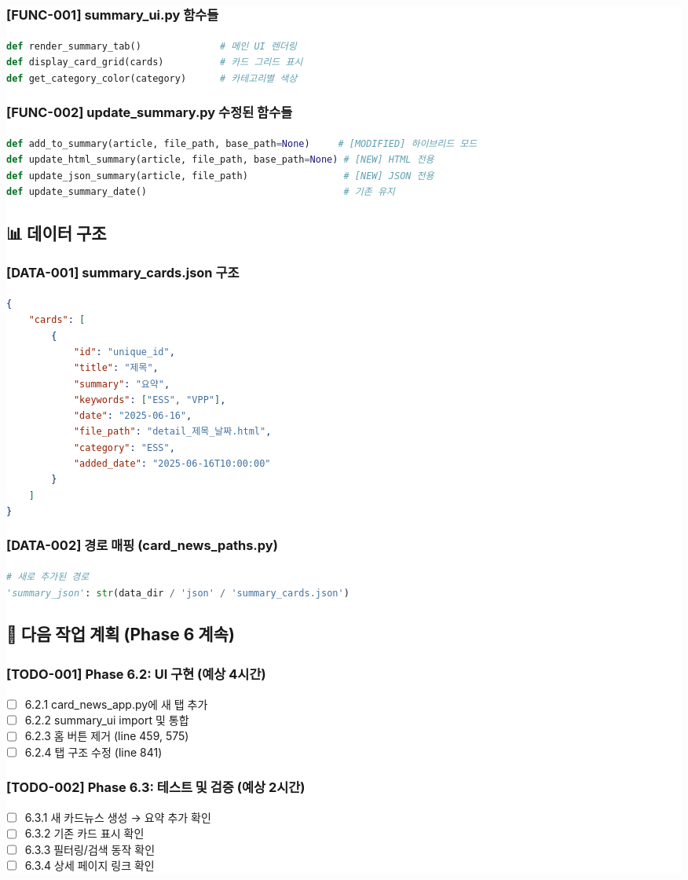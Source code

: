 ### [FUNC-001] summary_ui.py 함수들
```python
def render_summary_tab()              # 메인 UI 렌더링
def display_card_grid(cards)          # 카드 그리드 표시
def get_category_color(category)      # 카테고리별 색상
```

### [FUNC-002] update_summary.py 수정된 함수들
```python
def add_to_summary(article, file_path, base_path=None)     # [MODIFIED] 하이브리드 모드
def update_html_summary(article, file_path, base_path=None) # [NEW] HTML 전용
def update_json_summary(article, file_path)                 # [NEW] JSON 전용
def update_summary_date()                                   # 기존 유지
```

## 📊 데이터 구조

### [DATA-001] summary_cards.json 구조
```json
{
    "cards": [
        {
            "id": "unique_id",
            "title": "제목",
            "summary": "요약",
            "keywords": ["ESS", "VPP"],
            "date": "2025-06-16",
            "file_path": "detail_제목_날짜.html",
            "category": "ESS",
            "added_date": "2025-06-16T10:00:00"
        }
    ]
}
```

### [DATA-002] 경로 매핑 (card_news_paths.py)
```python
# 새로 추가된 경로
'summary_json': str(data_dir / 'json' / 'summary_cards.json')
```

## 🎯 다음 작업 계획 (Phase 6 계속)

### [TODO-001] Phase 6.2: UI 구현 (예상 4시간)
- [ ] 6.2.1 card_news_app.py에 새 탭 추가
- [ ] 6.2.2 summary_ui import 및 통합
- [ ] 6.2.3 홈 버튼 제거 (line 459, 575)
- [ ] 6.2.4 탭 구조 수정 (line 841)

### [TODO-002] Phase 6.3: 테스트 및 검증 (예상 2시간)
- [ ] 6.3.1 새 카드뉴스 생성 → 요약 추가 확인
- [ ] 6.3.2 기존 카드 표시 확인
- [ ] 6.3.3 필터링/검색 동작 확인
- [ ] 6.3.4 상세 페이지 링크 확인
